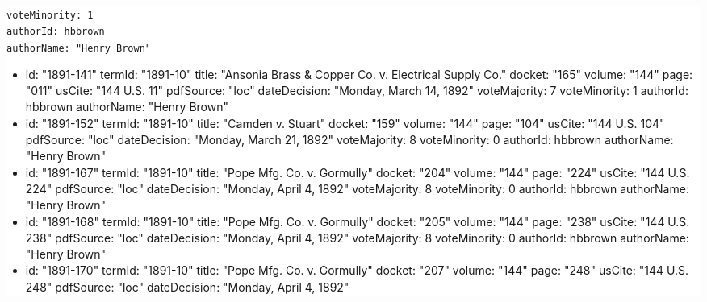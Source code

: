     voteMinority: 1
    authorId: hbbrown
    authorName: "Henry Brown"
  - id: "1891-141"
    termId: "1891-10"
    title: "Ansonia Brass &amp; Copper Co. v. Electrical Supply Co."
    docket: "165"
    volume: "144"
    page: "011"
    usCite: "144 U.S. 11"
    pdfSource: "loc"
    dateDecision: "Monday, March 14, 1892"
    voteMajority: 7
    voteMinority: 1
    authorId: hbbrown
    authorName: "Henry Brown"
  - id: "1891-152"
    termId: "1891-10"
    title: "Camden v. Stuart"
    docket: "159"
    volume: "144"
    page: "104"
    usCite: "144 U.S. 104"
    pdfSource: "loc"
    dateDecision: "Monday, March 21, 1892"
    voteMajority: 8
    voteMinority: 0
    authorId: hbbrown
    authorName: "Henry Brown"
  - id: "1891-167"
    termId: "1891-10"
    title: "Pope Mfg. Co. v. Gormully"
    docket: "204"
    volume: "144"
    page: "224"
    usCite: "144 U.S. 224"
    pdfSource: "loc"
    dateDecision: "Monday, April 4, 1892"
    voteMajority: 8
    voteMinority: 0
    authorId: hbbrown
    authorName: "Henry Brown"
  - id: "1891-168"
    termId: "1891-10"
    title: "Pope Mfg. Co. v. Gormully"
    docket: "205"
    volume: "144"
    page: "238"
    usCite: "144 U.S. 238"
    pdfSource: "loc"
    dateDecision: "Monday, April 4, 1892"
    voteMajority: 8
    voteMinority: 0
    authorId: hbbrown
    authorName: "Henry Brown"
  - id: "1891-170"
    termId: "1891-10"
    title: "Pope Mfg. Co. v. Gormully"
    docket: "207"
    volume: "144"
    page: "248"
    usCite: "144 U.S. 248"
    pdfSource: "loc"
    dateDecision: "Monday, April 4, 1892"